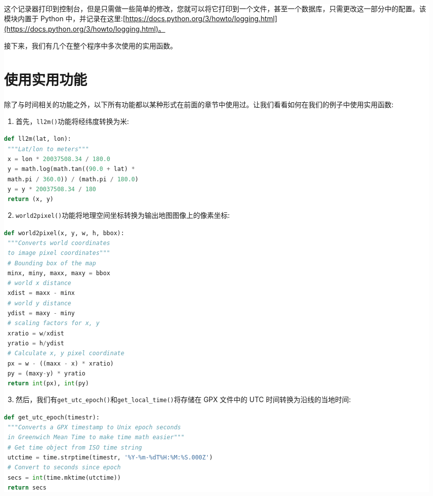 这个记录器打印到控制台，但是只需做一些简单的修改，您就可以将它打印到一个文件，甚至一个数据库，只需更改这一部分中的配置。该模块内置于 Python 中，并记录在这里:[https://docs.python.org/3/howto/logging.html](https://docs.python.org/3/howto/logging.html)。

接下来，我们有几个在整个程序中多次使用的实用函数。

# 使用实用功能

除了与时间相关的功能之外，以下所有功能都以某种形式在前面的章节中使用过。让我们看看如何在我们的例子中使用实用函数:

1.  首先，`ll2m()`功能将经纬度转换为米:

```py
def ll2m(lat, lon):
 """Lat/lon to meters"""
 x = lon * 20037508.34 / 180.0
 y = math.log(math.tan((90.0 + lat) *
 math.pi / 360.0)) / (math.pi / 180.0)
 y = y * 20037508.34 / 180
 return (x, y)
```

2.  `world2pixel()`功能将地理空间坐标转换为输出地图图像上的像素坐标:

```py
def world2pixel(x, y, w, h, bbox):
 """Converts world coordinates
 to image pixel coordinates"""
 # Bounding box of the map
 minx, miny, maxx, maxy = bbox
 # world x distance
 xdist = maxx - minx
 # world y distance
 ydist = maxy - miny
 # scaling factors for x, y
 xratio = w/xdist
 yratio = h/ydist
 # Calculate x, y pixel coordinate
 px = w - ((maxx - x) * xratio)
 py = (maxy-y) * yratio
 return int(px), int(py)
```

3.  然后，我们有`get_utc_epoch()`和`get_local_time()`将存储在 GPX 文件中的 UTC 时间转换为沿线的当地时间:

```py
def get_utc_epoch(timestr):
 """Converts a GPX timestamp to Unix epoch seconds
 in Greenwich Mean Time to make time math easier"""
 # Get time object from ISO time string
 utctime = time.strptime(timestr, '%Y-%m-%dT%H:%M:%S.000Z')
 # Convert to seconds since epoch
 secs = int(time.mktime(utctime))
 return secs
```
